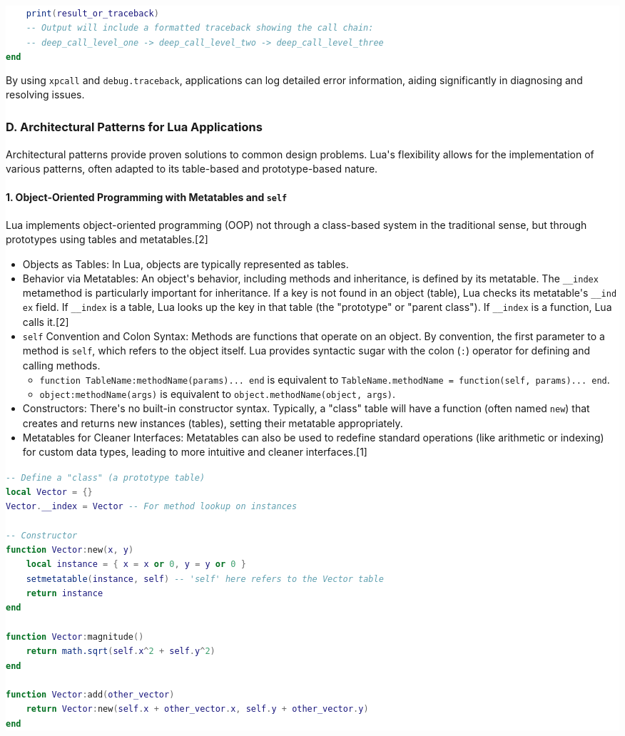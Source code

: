 ```lua
    print(result_or_traceback)
    -- Output will include a formatted traceback showing the call chain:
    -- deep_call_level_one -> deep_call_level_two -> deep_call_level_three
end

```

By using `xpcall` and `debug.traceback`, applications can log detailed error
information, aiding significantly in diagnosing and resolving issues.

### D. Architectural Patterns for Lua Applications

Architectural patterns provide proven solutions to common design problems.
Lua\'s flexibility allows for the implementation of various patterns, often
adapted to its table-based and prototype-based nature.

#### 1. Object-Oriented Programming with Metatables and `self`

Lua implements object-oriented programming (OOP) not through a class-based
system in the traditional sense, but through prototypes using tables and
metatables.\[2\]

- Objects as Tables: In Lua, objects are typically represented as tables.
- Behavior via Metatables: An object\'s behavior, including methods and
  inheritance, is defined by its metatable. The `__index` metamethod is
  particularly important for inheritance. If a key is not found in an object
  (table), Lua checks its metatable\'s `__index` field. If `__index` is a table,
  Lua looks up the key in that table (the \"prototype\" or \"parent class\"). If
  `__index` is a function, Lua calls it.\[2\]
- `self` Convention and Colon Syntax: Methods are functions that operate on
  an object. By convention, the first parameter to a method is `self`, which
  refers to the object itself. Lua provides syntactic sugar with the colon (`:`)
  operator for defining and calling methods.
  - `function TableName:methodName(params)... end` is equivalent to
    `TableName.methodName = function(self, params)... end`.
  - `object:methodName(args)` is equivalent to
    `object.methodName(object, args)`.
- Constructors: There\'s no built-in constructor syntax. Typically, a
  \"class\" table will have a function (often named `new`) that creates and
  returns new instances (tables), setting their metatable appropriately.
- Metatables for Cleaner Interfaces: Metatables can also be used to redefine
  standard operations (like arithmetic or indexing) for custom data types,
  leading to more intuitive and cleaner interfaces.\[1\]

```lua
-- Define a "class" (a prototype table)
local Vector = {}
Vector.__index = Vector -- For method lookup on instances

-- Constructor
function Vector:new(x, y)
    local instance = { x = x or 0, y = y or 0 }
    setmetatable(instance, self) -- 'self' here refers to the Vector table
    return instance
end

function Vector:magnitude()
    return math.sqrt(self.x^2 + self.y^2)
end

function Vector:add(other_vector)
    return Vector:new(self.x + other_vector.x, self.y + other_vector.y)
end

```